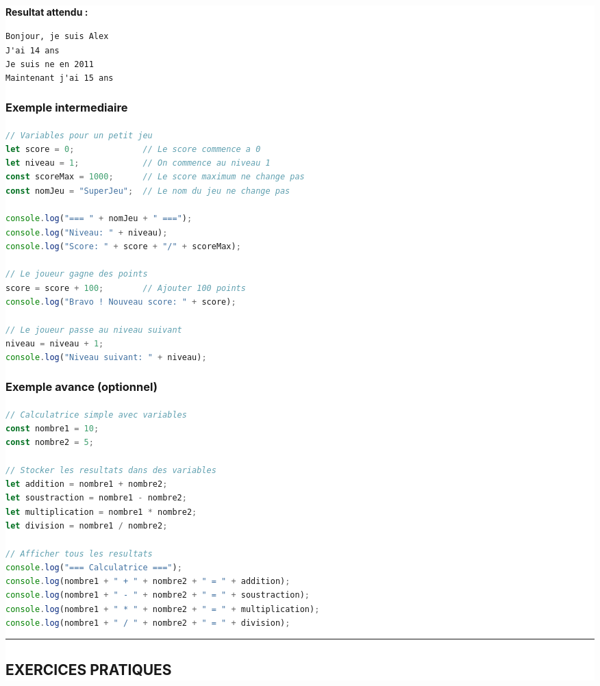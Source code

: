 **Resultat attendu :**
```
Bonjour, je suis Alex
J'ai 14 ans
Je suis ne en 2011
Maintenant j'ai 15 ans
```

### Exemple intermediaire
```javascript
// Variables pour un petit jeu
let score = 0;              // Le score commence a 0
let niveau = 1;             // On commence au niveau 1
const scoreMax = 1000;      // Le score maximum ne change pas
const nomJeu = "SuperJeu";  // Le nom du jeu ne change pas

console.log("=== " + nomJeu + " ===");
console.log("Niveau: " + niveau);
console.log("Score: " + score + "/" + scoreMax);

// Le joueur gagne des points
score = score + 100;        // Ajouter 100 points
console.log("Bravo ! Nouveau score: " + score);

// Le joueur passe au niveau suivant  
niveau = niveau + 1;
console.log("Niveau suivant: " + niveau);
```

### Exemple avance (optionnel)
```javascript
// Calculatrice simple avec variables
const nombre1 = 10;
const nombre2 = 5;

// Stocker les resultats dans des variables
let addition = nombre1 + nombre2;
let soustraction = nombre1 - nombre2;
let multiplication = nombre1 * nombre2;
let division = nombre1 / nombre2;

// Afficher tous les resultats
console.log("=== Calculatrice ===");
console.log(nombre1 + " + " + nombre2 + " = " + addition);
console.log(nombre1 + " - " + nombre2 + " = " + soustraction);
console.log(nombre1 + " * " + nombre2 + " = " + multiplication);
console.log(nombre1 + " / " + nombre2 + " = " + division);
```

---

## EXERCICES PRATIQUES
